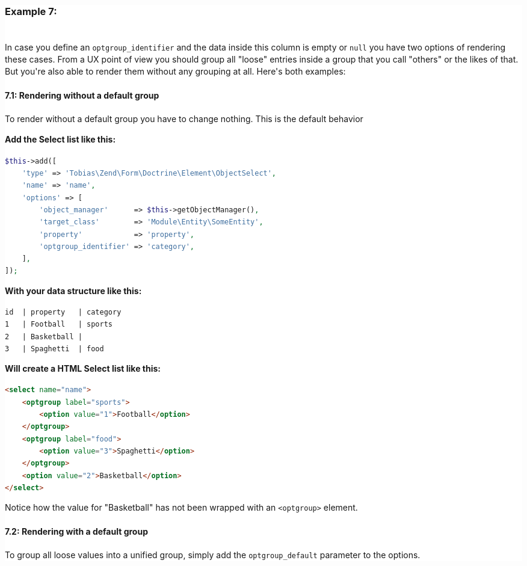 ### Example 7: <optgroup> formatting on empty optgroups

In case you define an `optgroup_identifier` and the data inside this column is empty or `null` you have two options of
rendering these cases. From a UX point of view you should group all "loose" entries inside a group that you call
"others" or the likes of that. But you're also able to render them without any grouping at all. Here's both examples:

#### 7.1: Rendering without a default group

To render without a default group you have to change nothing. This is the default behavior

**Add the Select list like this:**

```php
$this->add([
    'type' => 'Tobias\Zend\Form\Doctrine\Element\ObjectSelect',
    'name' => 'name',
    'options' => [
        'object_manager'      => $this->getObjectManager(),
        'target_class'        => 'Module\Entity\SomeEntity',
        'property'            => 'property',
        'optgroup_identifier' => 'category',
    ],
]);
```

**With your data structure like this:**

```
id  | property   | category
1   | Football   | sports
2   | Basketball |
3   | Spaghetti  | food
```

**Will create a HTML Select list like this:**

```html
<select name="name">
    <optgroup label="sports">
        <option value="1">Football</option>
    </optgroup>
    <optgroup label="food">
        <option value="3">Spaghetti</option>
    </optgroup>
    <option value="2">Basketball</option>
</select>
```

Notice how the value for "Basketball" has not been wrapped with an `<optgroup>` element.

#### 7.2: Rendering with a default group

To group all loose values into a unified group, simply add the `optgroup_default` parameter to the options.
